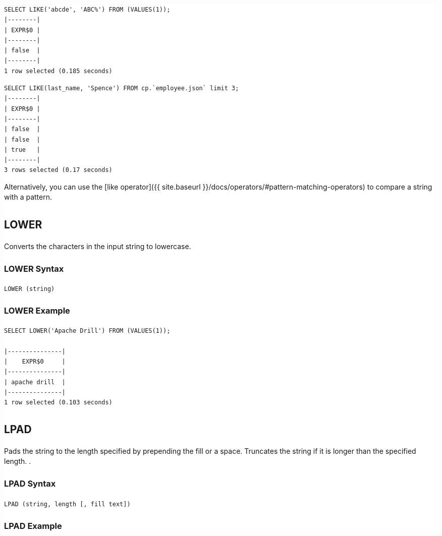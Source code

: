 ```
SELECT LIKE('abcde', 'ABC%') FROM (VALUES(1));
|--------|
| EXPR$0 |
|--------|
| false  |
|--------|
1 row selected (0.185 seconds)
```
```
SELECT LIKE(last_name, 'Spence') FROM cp.`employee.json` limit 3;
|--------|
| EXPR$0 |
|--------|
| false  |
| false  |
| true   |
|--------|
3 rows selected (0.17 seconds)
```

Alternatively, you can use the [like operator]({{ site.baseurl }}/docs/operators/#pattern-matching-operators) to compare a string with a pattern.


## LOWER
Converts the characters in the input string to lowercase.

### LOWER Syntax

    LOWER (string)

### LOWER Example

    SELECT LOWER('Apache Drill') FROM (VALUES(1));

    |---------------|
    |    EXPR$0     |
    |---------------|
    | apache drill  |
    |---------------|
    1 row selected (0.103 seconds)

## LPAD
Pads the string to the length specified by prepending the fill or a space. Truncates the string if it is longer than the specified length.
. 

### LPAD Syntax

    LPAD (string, length [, fill text])

### LPAD Example

